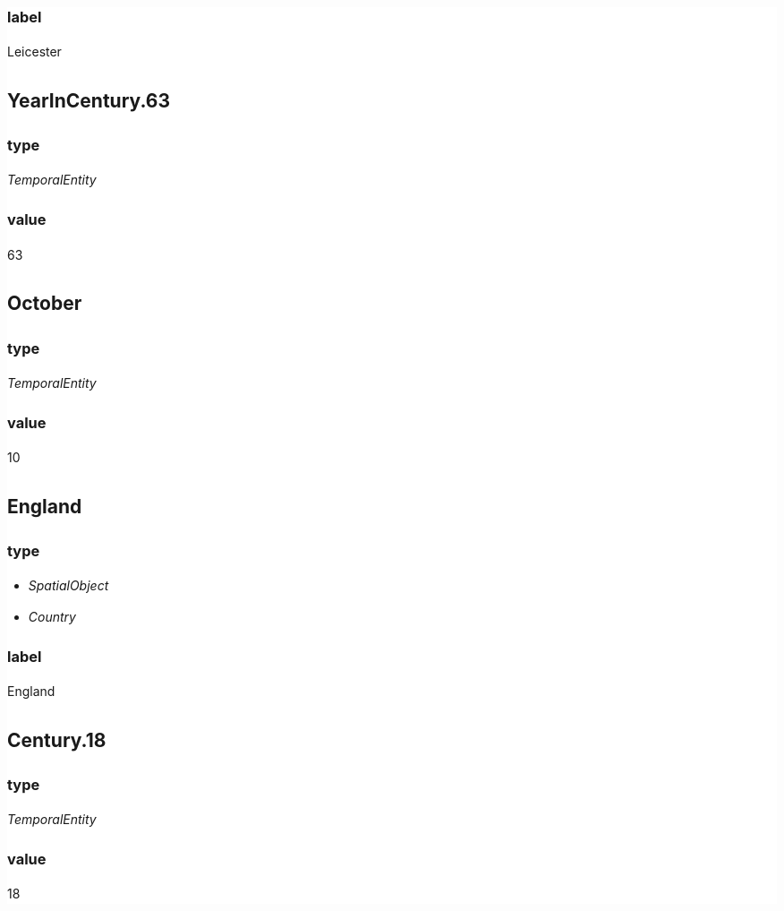 ### label


Leicester

## YearInCentury.63

### type


*TemporalEntity*

### value


63

## October

### type


*TemporalEntity*

### value


10

## England

### type

 - *SpatialObject*

 - *Country*

### label


England

## Century.18

### type


*TemporalEntity*

### value


18
